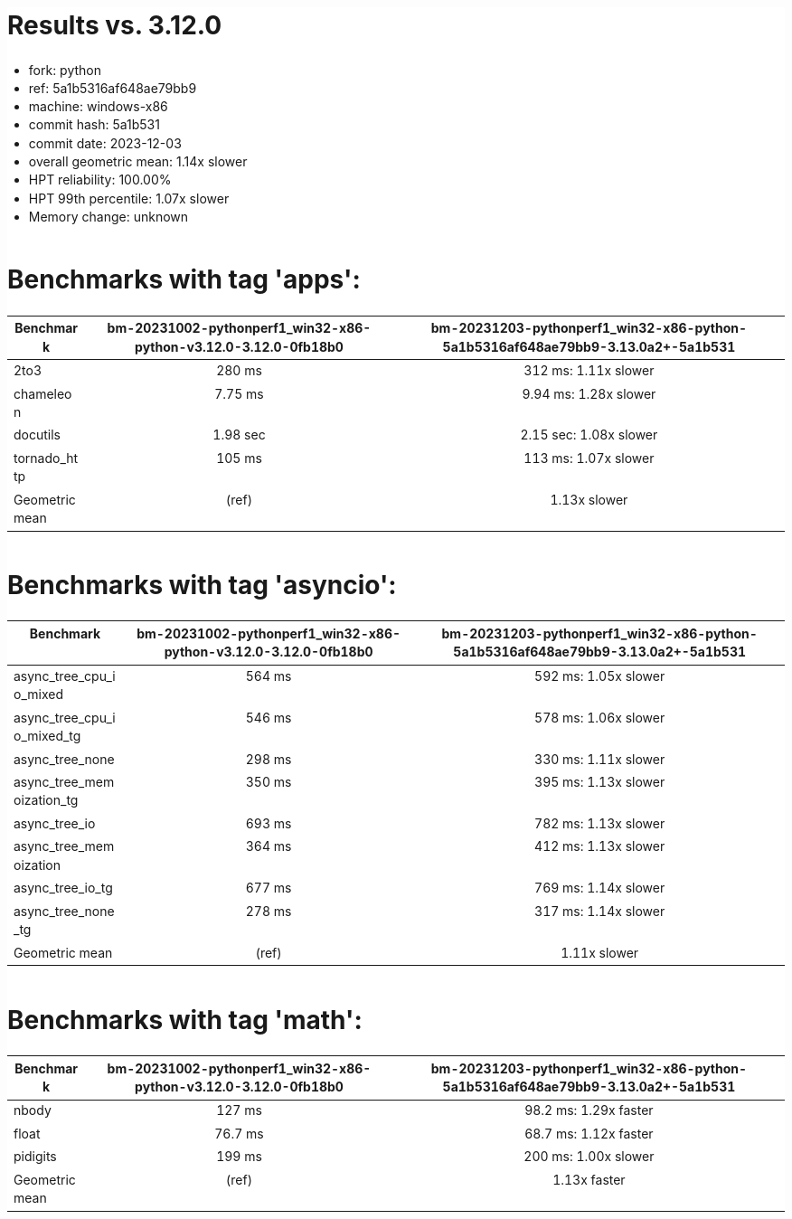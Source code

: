 
# Results vs. 3.12.0

- fork: python
- ref: 5a1b5316af648ae79bb9
- machine: windows-x86
- commit hash: 5a1b531
- commit date: 2023-12-03
- overall geometric mean: 1.14x slower
- HPT reliability: 100.00%
- HPT 99th percentile: 1.07x slower
- Memory change: unknown

Benchmarks with tag 'apps':
===========================

| Benchmark      | bm-20231002-pythonperf1_win32-x86-python-v3.12.0-3.12.0-0fb18b0 | bm-20231203-pythonperf1_win32-x86-python-5a1b5316af648ae79bb9-3.13.0a2+-5a1b531 |
|----------------|:---------------------------------------------------------------:|:-------------------------------------------------------------------------------:|
| 2to3           | 280 ms                                                          | 312 ms: 1.11x slower                                                            |
| chameleon      | 7.75 ms                                                         | 9.94 ms: 1.28x slower                                                           |
| docutils       | 1.98 sec                                                        | 2.15 sec: 1.08x slower                                                          |
| tornado_http   | 105 ms                                                          | 113 ms: 1.07x slower                                                            |
| Geometric mean | (ref)                                                           | 1.13x slower                                                                    |

Benchmarks with tag 'asyncio':
==============================

| Benchmark                  | bm-20231002-pythonperf1_win32-x86-python-v3.12.0-3.12.0-0fb18b0 | bm-20231203-pythonperf1_win32-x86-python-5a1b5316af648ae79bb9-3.13.0a2+-5a1b531 |
|----------------------------|:---------------------------------------------------------------:|:-------------------------------------------------------------------------------:|
| async_tree_cpu_io_mixed    | 564 ms                                                          | 592 ms: 1.05x slower                                                            |
| async_tree_cpu_io_mixed_tg | 546 ms                                                          | 578 ms: 1.06x slower                                                            |
| async_tree_none            | 298 ms                                                          | 330 ms: 1.11x slower                                                            |
| async_tree_memoization_tg  | 350 ms                                                          | 395 ms: 1.13x slower                                                            |
| async_tree_io              | 693 ms                                                          | 782 ms: 1.13x slower                                                            |
| async_tree_memoization     | 364 ms                                                          | 412 ms: 1.13x slower                                                            |
| async_tree_io_tg           | 677 ms                                                          | 769 ms: 1.14x slower                                                            |
| async_tree_none_tg         | 278 ms                                                          | 317 ms: 1.14x slower                                                            |
| Geometric mean             | (ref)                                                           | 1.11x slower                                                                    |

Benchmarks with tag 'math':
===========================

| Benchmark      | bm-20231002-pythonperf1_win32-x86-python-v3.12.0-3.12.0-0fb18b0 | bm-20231203-pythonperf1_win32-x86-python-5a1b5316af648ae79bb9-3.13.0a2+-5a1b531 |
|----------------|:---------------------------------------------------------------:|:-------------------------------------------------------------------------------:|
| nbody          | 127 ms                                                          | 98.2 ms: 1.29x faster                                                           |
| float          | 76.7 ms                                                         | 68.7 ms: 1.12x faster                                                           |
| pidigits       | 199 ms                                                          | 200 ms: 1.00x slower                                                            |
| Geometric mean | (ref)                                                           | 1.13x faster                                                                    |
